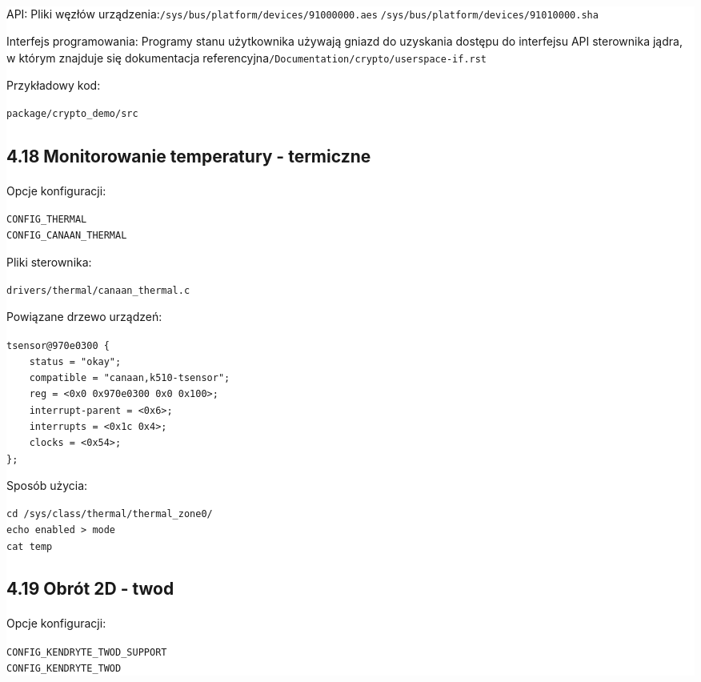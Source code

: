 API: Pliki węzłów urządzenia:`/sys/bus/platform/devices/91000000.aes`
`/sys/bus/platform/devices/91010000.sha`

Interfejs programowania: Programy stanu użytkownika używają gniazd do uzyskania dostępu do interfejsu API sterownika jądra, w którym znajduje się dokumentacja referencyjna`/Documentation/crypto/userspace-if.rst`

Przykładowy kod:

```shell
package/crypto_demo/src
```

## 4.18 Monitorowanie temperatury - termiczne

Opcje konfiguracji:

```shell
CONFIG_THERMAL
CONFIG_CANAAN_THERMAL
```

Pliki sterownika:

```shell
drivers/thermal/canaan_thermal.c
```

Powiązane drzewo urządzeń:

```text
tsensor@970e0300 {
    status = "okay";
    compatible = "canaan,k510-tsensor";
    reg = <0x0 0x970e0300 0x0 0x100>;
    interrupt-parent = <0x6>;
    interrupts = <0x1c 0x4>;
    clocks = <0x54>;
};
```

Sposób użycia:

```shell
cd /sys/class/thermal/thermal_zone0/
echo enabled > mode
cat temp
```

## 4.19 Obrót 2D - twod

Opcje konfiguracji:

```shell
CONFIG_KENDRYTE_TWOD_SUPPORT
CONFIG_KENDRYTE_TWOD
```
